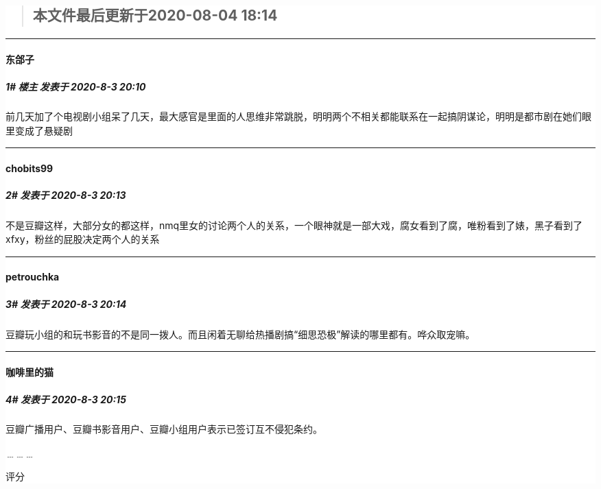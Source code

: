 > ## **本文件最后更新于2020-08-04 18:14** 



*****

####  东郃子  
##### 1#       楼主       发表于 2020-8-3 20:10




前几天加了个电视剧小组呆了几天，最大感官是里面的人思维非常跳脱，明明两个不相关都能联系在一起搞阴谋论，明明是都市剧在她们眼里变成了悬疑剧







*****

####  chobits99  
##### 2#       发表于 2020-8-3 20:13




不是豆瓣这样，大部分女的都这样，nmq里女的讨论两个人的关系，一个眼神就是一部大戏，腐女看到了腐，唯粉看到了婊，黑子看到了xfxy，粉丝的屁股决定两个人的关系







*****

####  petrouchka  
##### 3#       发表于 2020-8-3 20:14




豆瓣玩小组的和玩书影音的不是同一拨人。而且闲着无聊给热播剧搞“细思恐极”解读的哪里都有。哗众取宠嘛。







*****

####  咖啡里的猫  
##### 4#       发表于 2020-8-3 20:15




豆瓣广播用户、豆瓣书影音用户、豆瓣小组用户表示已签订互不侵犯条约。



﹍﹍﹍

评分


